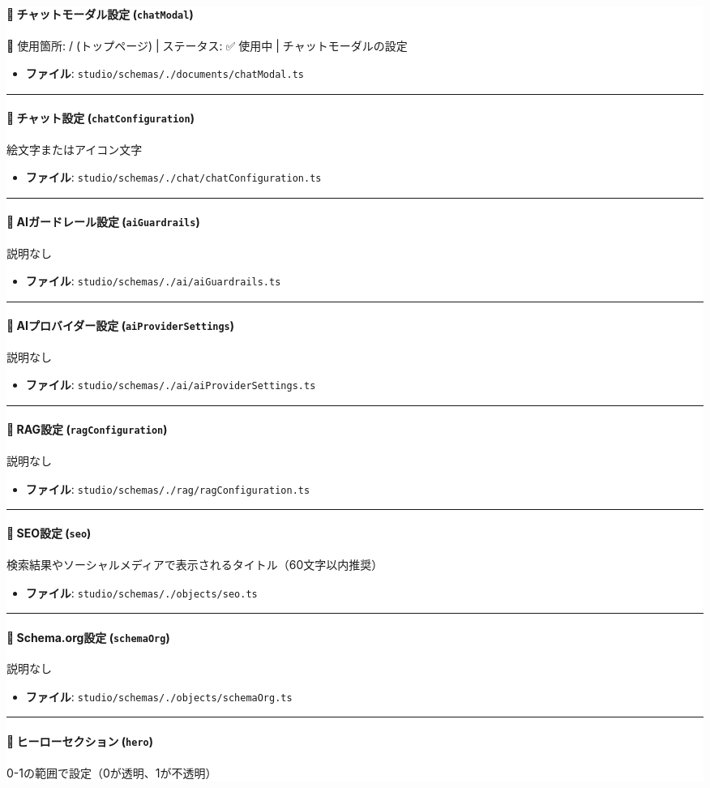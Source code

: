 #### 💬 チャットモーダル設定 (`chatModal`)

📍 使用箇所: / (トップページ) | ステータス: ✅ 使用中 | チャットモーダルの設定

- **ファイル**: `studio/schemas/./documents/chatModal.ts`

---

#### 📄 チャット設定 (`chatConfiguration`)

絵文字またはアイコン文字

- **ファイル**: `studio/schemas/./chat/chatConfiguration.ts`

---

#### 📄 AIガードレール設定 (`aiGuardrails`)

説明なし

- **ファイル**: `studio/schemas/./ai/aiGuardrails.ts`

---

#### 📄 AIプロバイダー設定 (`aiProviderSettings`)

説明なし

- **ファイル**: `studio/schemas/./ai/aiProviderSettings.ts`

---

#### 📄 RAG設定 (`ragConfiguration`)

説明なし

- **ファイル**: `studio/schemas/./rag/ragConfiguration.ts`

---

#### 📄 SEO設定 (`seo`)

検索結果やソーシャルメディアで表示されるタイトル（60文字以内推奨）

- **ファイル**: `studio/schemas/./objects/seo.ts`

---

#### 📄 Schema.org設定 (`schemaOrg`)

説明なし

- **ファイル**: `studio/schemas/./objects/schemaOrg.ts`

---

#### 📄 ヒーローセクション (`hero`)

0-1の範囲で設定（0が透明、1が不透明）
